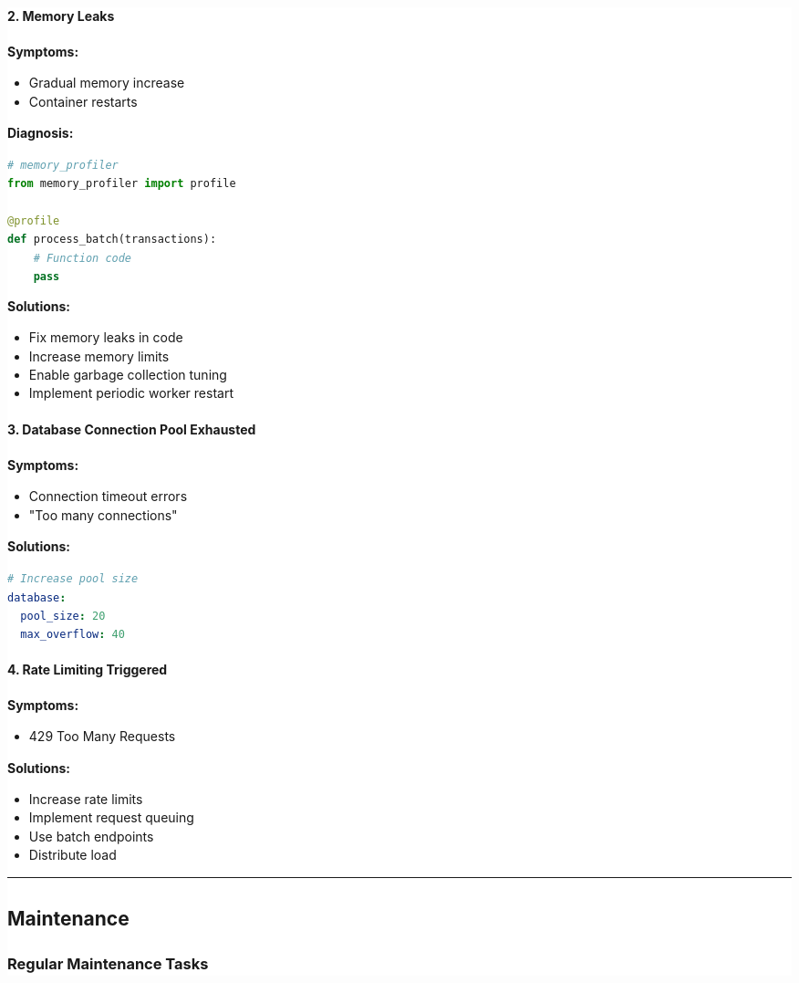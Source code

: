 #### 2. Memory Leaks

**Symptoms:**
- Gradual memory increase
- Container restarts

**Diagnosis:**

```python
# memory_profiler
from memory_profiler import profile

@profile
def process_batch(transactions):
    # Function code
    pass
```

**Solutions:**
- Fix memory leaks in code
- Increase memory limits
- Enable garbage collection tuning
- Implement periodic worker restart

#### 3. Database Connection Pool Exhausted

**Symptoms:**
- Connection timeout errors
- "Too many connections"

**Solutions:**

```yaml
# Increase pool size
database:
  pool_size: 20
  max_overflow: 40
```

#### 4. Rate Limiting Triggered

**Symptoms:**
- 429 Too Many Requests

**Solutions:**
- Increase rate limits
- Implement request queuing
- Use batch endpoints
- Distribute load

---

## Maintenance

### Regular Maintenance Tasks
